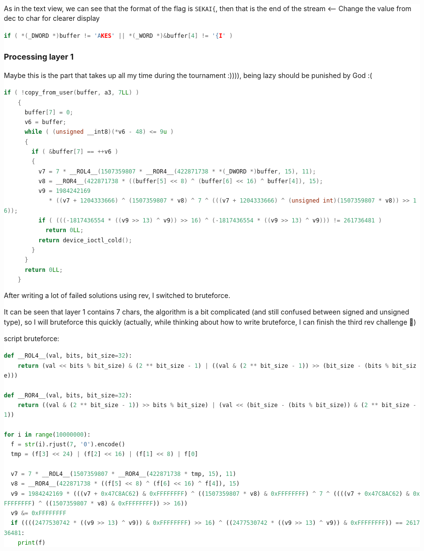 As in the text view, we can see that the format of the flag is `SEKAI{`, then that is the end of the stream <-- Change the value from dec to char for clearer display

```c
if ( *(_DWORD *)buffer != 'AKES' || *(_WORD *)&buffer[4] != '{I' )
```
### Processing layer 1
Maybe this is the part that takes up all my time during the tournament :)))), being lazy should be punished by God :(

```c
if ( !copy_from_user(buffer, a3, 7LL) )
    {
      buffer[7] = 0;
      v6 = buffer;
      while ( (unsigned __int8)(*v6 - 48) <= 9u )
      {
        if ( &buffer[7] == ++v6 )
        {
          v7 = 7 * __ROL4__(1507359807 * __ROR4__(422871738 * *(_DWORD *)buffer, 15), 11);
          v8 = __ROR4__(422871738 * ((buffer[5] << 8) ^ (buffer[6] << 16) ^ buffer[4]), 15);
          v9 = 1984242169
             * ((v7 + 1204333666) ^ (1507359807 * v8) ^ 7 ^ (((v7 + 1204333666) ^ (unsigned int)(1507359807 * v8)) >> 16));
          if ( (((-1817436554 * ((v9 >> 13) ^ v9)) >> 16) ^ (-1817436554 * ((v9 >> 13) ^ v9))) != 261736481 )
            return 0LL;
          return device_ioctl_cold();
        }
      }
      return 0LL;
    }
```

After writing a lot of failed solutions using rev, I switched to bruteforce.

It can be seen that layer 1 contains 7 chars, the algorithm is a bit complicated (and still confused between signed and unsigned type), so I will bruteforce this quickly (actually, while thinking about how to write bruteforce, I can finish the third rev challenge 🐧)

script bruteforce: 
```py
def __ROL4__(val, bits, bit_size=32):
    return (val << bits % bit_size) & (2 ** bit_size - 1) | ((val & (2 ** bit_size - 1)) >> (bit_size - (bits % bit_size)))

def __ROR4__(val, bits, bit_size=32):
    return ((val & (2 ** bit_size - 1)) >> bits % bit_size) | (val << (bit_size - (bits % bit_size)) & (2 ** bit_size - 1))

for i in range(10000000):
  f = str(i).rjust(7, '0').encode()
  tmp = (f[3] << 24) | (f[2] << 16) | (f[1] << 8) | f[0]

  v7 = 7 * __ROL4__(1507359807 * __ROR4__(422871738 * tmp, 15), 11)
  v8 = __ROR4__(422871738 * ((f[5] << 8) ^ (f[6] << 16) ^ f[4]), 15)
  v9 = 1984242169 * (((v7 + 0x47C8AC62) & 0xFFFFFFFF) ^ ((1507359807 * v8) & 0xFFFFFFFF) ^ 7 ^ ((((v7 + 0x47C8AC62) & 0xFFFFFFFF) ^ ((1507359807 * v8) & 0xFFFFFFFF)) >> 16))
  v9 &= 0xFFFFFFFF
  if ((((2477530742 * ((v9 >> 13) ^ v9)) & 0xFFFFFFFF) >> 16) ^ ((2477530742 * ((v9 >> 13) ^ v9)) & 0xFFFFFFFF)) == 261736481:
    print(f)
```

